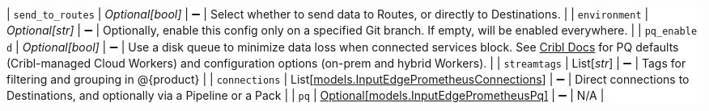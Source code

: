 | `send_to_routes`                                                                                                                                                                                                                             | *Optional[bool]*                                                                                                                                                                                                                             | :heavy_minus_sign:                                                                                                                                                                                                                           | Select whether to send data to Routes, or directly to Destinations.                                                                                                                                                                          |
| `environment`                                                                                                                                                                                                                                | *Optional[str]*                                                                                                                                                                                                                              | :heavy_minus_sign:                                                                                                                                                                                                                           | Optionally, enable this config only on a specified Git branch. If empty, will be enabled everywhere.                                                                                                                                         |
| `pq_enabled`                                                                                                                                                                                                                                 | *Optional[bool]*                                                                                                                                                                                                                             | :heavy_minus_sign:                                                                                                                                                                                                                           | Use a disk queue to minimize data loss when connected services block. See [Cribl Docs](https://docs.cribl.io/stream/persistent-queues) for PQ defaults (Cribl-managed Cloud Workers) and configuration options (on-prem and hybrid Workers). |
| `streamtags`                                                                                                                                                                                                                                 | List[*str*]                                                                                                                                                                                                                                  | :heavy_minus_sign:                                                                                                                                                                                                                           | Tags for filtering and grouping in @{product}                                                                                                                                                                                                |
| `connections`                                                                                                                                                                                                                                | List[[models.InputEdgePrometheusConnections](../models/inputedgeprometheusconnections.md)]                                                                                                                                                   | :heavy_minus_sign:                                                                                                                                                                                                                           | Direct connections to Destinations, and optionally via a Pipeline or a Pack                                                                                                                                                                  |
| `pq`                                                                                                                                                                                                                                         | [Optional[models.InputEdgePrometheusPq]](../models/inputedgeprometheuspq.md)                                                                                                                                                                 | :heavy_minus_sign:                                                                                                                                                                                                                           | N/A                                                                                                                                                                                                                                          |